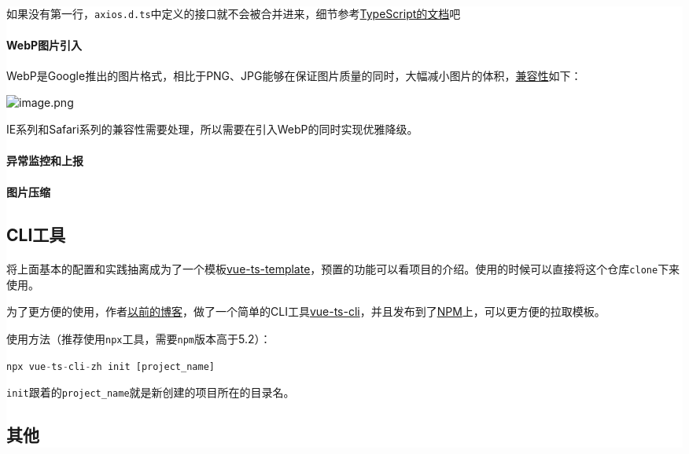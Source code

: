 如果没有第一行，`axios.d.ts`中定义的接口就不会被合并进来，细节参考[TypeScript的文档](http://www.typescriptlang.org/docs/handbook/declaration-merging.html#merging-namespaces)吧

#### WebP图片引入

WebP是Google推出的图片格式，相比于PNG、JPG能够在保证图片质量的同时，大幅减小图片的体积，[兼容性](https://caniuse.com/#search=webp)如下：

![image.png](https://i.loli.net/2020/10/14/EpjUf951hCAvnzw.png)

IE系列和Safari系列的兼容性需要处理，所以需要在引入WebP的同时实现优雅降级。

#### 异常监控和上报

#### 图片压缩

## CLI工具

将上面基本的配置和实践抽离成为了一个模板[vue-ts-template](https://github.com/duola8789/vue-ts-template)，预置的功能可以看项目的介绍。使用的时候可以直接将这个仓库`clone`下来使用。

为了更方便的使用，作者[以前的博客](https://duola8789.github.io/2019/07/17/01%20%E5%89%8D%25vue-ts-cliE7%AB%AF%E7%AC%94%E8%AE%B0/11%20%E5%89%8D%E7%AB%AF%E5%B7%A5%E7%A8%8B/%E5%89%8D%E7%AB%AF%E5%B7%A5%E7%A8%8B02%20%E5%88%9B%E5%BB%BA%E8%87%AA%E5%B7%B1%E7%9A%84%E8%84%9A%E6%89%8B%E6%9E%B6%E5%B7%A5%E5%85%B7/)，做了一个简单的CLI工具[vue-ts-cli](https://github.com/duola8789/vue-ts-cli)，并且发布到了[NPM](https://www.npmjs.com/package/vue-ts-cli-zh)上，可以更方便的拉取模板。

使用方法（推荐使用`npx`工具，需要`npm`版本高于5.2）：

```ts
npx vue-ts-cli-zh init [project_name]
```

`init`跟着的`project_name`就是新创建的项目所在的目录名。

## 其他


  [UPDATE_TITLE.action]: RootUpdateTitleMutation;